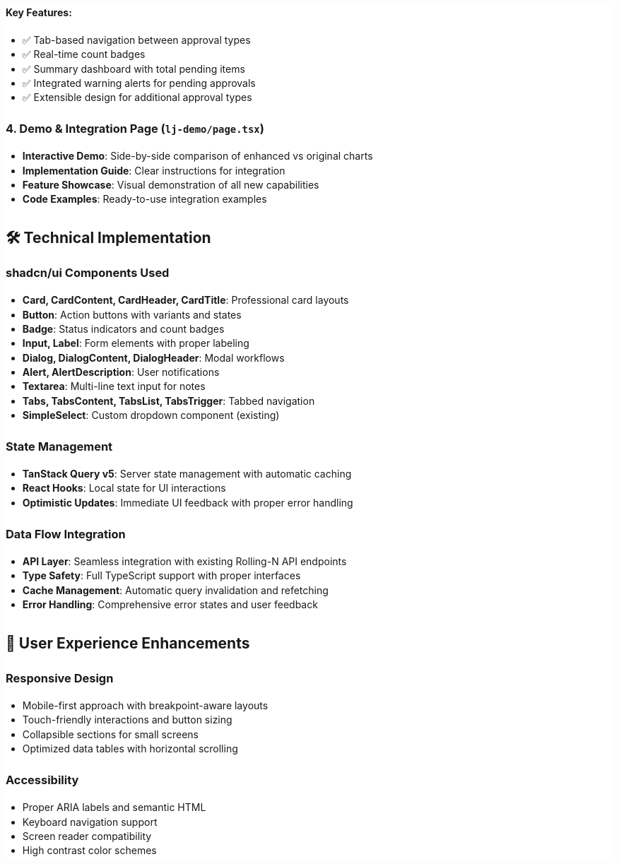 #### Key Features:
- ✅ Tab-based navigation between approval types
- ✅ Real-time count badges
- ✅ Summary dashboard with total pending items
- ✅ Integrated warning alerts for pending approvals
- ✅ Extensible design for additional approval types

### 4. Demo & Integration Page (`lj-demo/page.tsx`)
- **Interactive Demo**: Side-by-side comparison of enhanced vs original charts
- **Implementation Guide**: Clear instructions for integration
- **Feature Showcase**: Visual demonstration of all new capabilities
- **Code Examples**: Ready-to-use integration examples

## 🛠 Technical Implementation

### shadcn/ui Components Used
- **Card, CardContent, CardHeader, CardTitle**: Professional card layouts
- **Button**: Action buttons with variants and states
- **Badge**: Status indicators and count badges
- **Input, Label**: Form elements with proper labeling
- **Dialog, DialogContent, DialogHeader**: Modal workflows
- **Alert, AlertDescription**: User notifications
- **Textarea**: Multi-line text input for notes
- **Tabs, TabsContent, TabsList, TabsTrigger**: Tabbed navigation
- **SimpleSelect**: Custom dropdown component (existing)

### State Management
- **TanStack Query v5**: Server state management with automatic caching
- **React Hooks**: Local state for UI interactions
- **Optimistic Updates**: Immediate UI feedback with proper error handling

### Data Flow Integration
- **API Layer**: Seamless integration with existing Rolling-N API endpoints
- **Type Safety**: Full TypeScript support with proper interfaces
- **Cache Management**: Automatic query invalidation and refetching
- **Error Handling**: Comprehensive error states and user feedback

## 📱 User Experience Enhancements

### Responsive Design
- Mobile-first approach with breakpoint-aware layouts
- Touch-friendly interactions and button sizing
- Collapsible sections for small screens
- Optimized data tables with horizontal scrolling

### Accessibility
- Proper ARIA labels and semantic HTML
- Keyboard navigation support
- Screen reader compatibility
- High contrast color schemes
